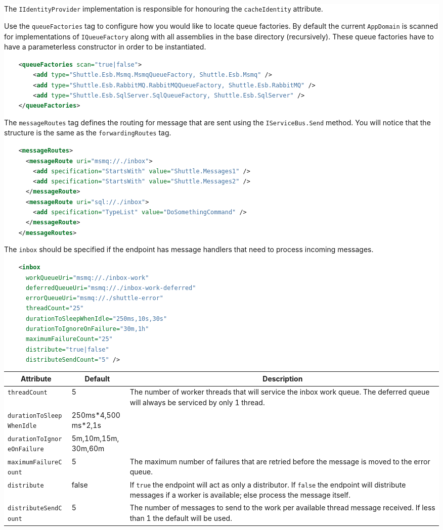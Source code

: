 

The `IIdentityProvider` implementation is responsible for honouring the `cacheIdentity` attribute.

Use the `queueFactories` tag to configure how you would like to locate queue factories.  By default the current `AppDomain` is scanned for implementations of `IQueueFactory` along with all assemblies in the base directory (recursively).  These queue factories have to have a parameterless constructor in order to be instantiated.

~~~xml
	<queueFactories scan="true|false">
		<add type="Shuttle.Esb.Msmq.MsmqQueueFactory, Shuttle.Esb.Msmq" />
		<add type="Shuttle.Esb.RabbitMQ.RabbitMQQueueFactory, Shuttle.Esb.RabbitMQ" />
		<add type="Shuttle.Esb.SqlServer.SqlQueueFactory, Shuttle.Esb.SqlServer" />
	</queueFactories>
~~~

The `messageRoutes` tag defines the routing for message that are sent using the `IServiceBus.Send` method.  You will notice that the structure is the same as the `forwardingRoutes` tag.

~~~xml
    <messageRoutes>
      <messageRoute uri="msmq://./inbox">
        <add specification="StartsWith" value="Shuttle.Messages1" />
        <add specification="StartsWith" value="Shuttle.Messages2" />
      </messageRoute>
      <messageRoute uri="sql://./inbox">
        <add specification="TypeList" value="DoSomethingCommand" />
      </messageRoute>
    </messageRoutes>
~~~

The `inbox` should be specified if the endpoint has message handlers that need to process incoming messages.

~~~xml
    <inbox
      workQueueUri="msmq://./inbox-work"
      deferredQueueUri="msmq://./inbox-work-deferred"
      errorQueueUri="msmq://./shuttle-error"
      threadCount="25"
      durationToSleepWhenIdle="250ms,10s,30s"
      durationToIgnoreOnFailure="30m,1h"
      maximumFailureCount="25" 
      distribute="true|false" 
      distributeSendCount="5" />
~~~

| Attribute						| Default 	| Description	|
| ---							| ---		| ---			|
| `threadCount`					| 5			| The number of worker threads that will service the inbox work queue.  The deferred queue will always be serviced by only 1 thread. |
| `durationToSleepWhenIdle`		| 250ms\*4,500ms\*2,1s | |
| `durationToIgnoreOnFailure`	| 5m,10m,15m,30m,60m | |
| `maximumFailureCount`			| 5			| The maximum number of failures that are retried before the message is moved to the error queue. |
| `distribute`					| false		| If `true` the endpoint will act as only a distributor.  If `false` the endpoint will distribute messages if a worker is available; else process the message itself. |
| `distributeSendCount` | 5 | The number of messages to send to the work per available thread message received.  If less than 1 the default will be used.  |
